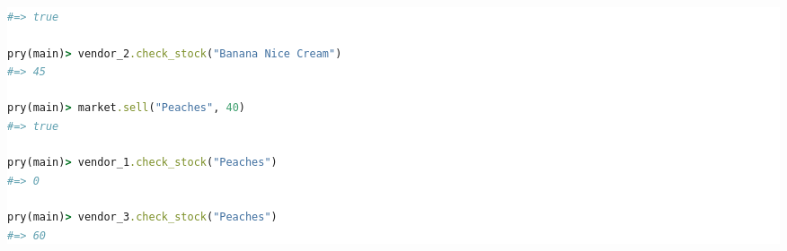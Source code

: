 ```ruby
#=> true

pry(main)> vendor_2.check_stock("Banana Nice Cream")
#=> 45

pry(main)> market.sell("Peaches", 40)
#=> true

pry(main)> vendor_1.check_stock("Peaches")
#=> 0

pry(main)> vendor_3.check_stock("Peaches")
#=> 60
```
